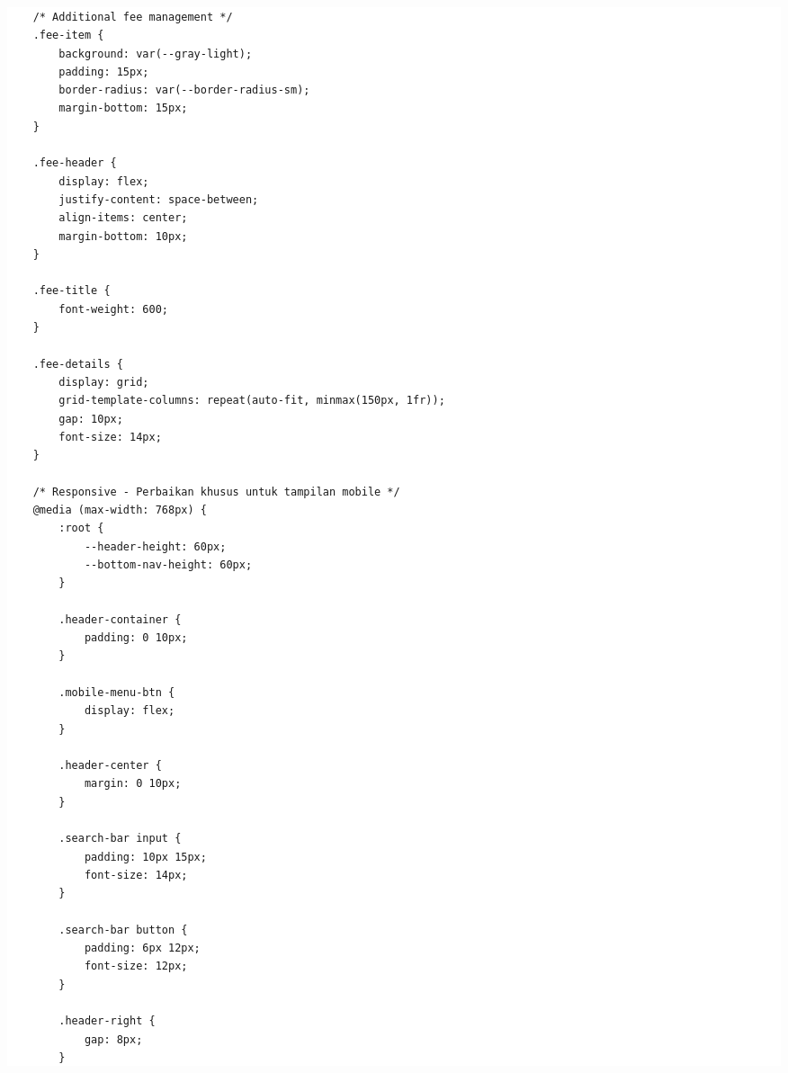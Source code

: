         /* Additional fee management */
        .fee-item {
            background: var(--gray-light);
            padding: 15px;
            border-radius: var(--border-radius-sm);
            margin-bottom: 15px;
        }
        
        .fee-header {
            display: flex;
            justify-content: space-between;
            align-items: center;
            margin-bottom: 10px;
        }
        
        .fee-title {
            font-weight: 600;
        }
        
        .fee-details {
            display: grid;
            grid-template-columns: repeat(auto-fit, minmax(150px, 1fr));
            gap: 10px;
            font-size: 14px;
        }

        /* Responsive - Perbaikan khusus untuk tampilan mobile */
        @media (max-width: 768px) {
            :root {
                --header-height: 60px;
                --bottom-nav-height: 60px;
            }
            
            .header-container {
                padding: 0 10px;
            }
            
            .mobile-menu-btn {
                display: flex;
            }
            
            .header-center {
                margin: 0 10px;
            }
            
            .search-bar input {
                padding: 10px 15px;
                font-size: 14px;
            }
            
            .search-bar button {
                padding: 6px 12px;
                font-size: 12px;
            }
            
            .header-right {
                gap: 8px;
            }
            
